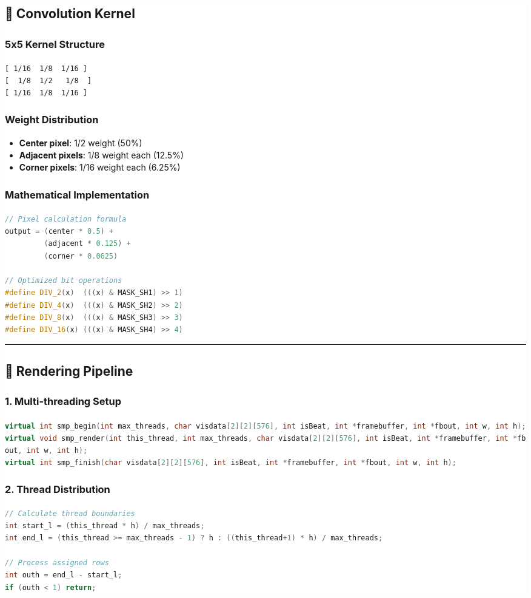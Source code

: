 ## 🎨 **Convolution Kernel**

### **5x5 Kernel Structure**
```
[ 1/16  1/8  1/16 ]
[  1/8  1/2   1/8  ]
[ 1/16  1/8  1/16 ]
```

### **Weight Distribution**
- **Center pixel**: 1/2 weight (50%)
- **Adjacent pixels**: 1/8 weight each (12.5%)
- **Corner pixels**: 1/16 weight each (6.25%)

### **Mathematical Implementation**
```cpp
// Pixel calculation formula
output = (center * 0.5) + 
         (adjacent * 0.125) + 
         (corner * 0.0625)

// Optimized bit operations
#define DIV_2(x)  (((x) & MASK_SH1) >> 1)
#define DIV_4(x)  (((x) & MASK_SH2) >> 2)
#define DIV_8(x)  (((x) & MASK_SH3) >> 3)
#define DIV_16(x) (((x) & MASK_SH4) >> 4)
```

---

## 🔧 **Rendering Pipeline**

### **1. Multi-threading Setup**
```cpp
virtual int smp_begin(int max_threads, char visdata[2][2][576], int isBeat, int *framebuffer, int *fbout, int w, int h);
virtual void smp_render(int this_thread, int max_threads, char visdata[2][2][576], int isBeat, int *framebuffer, int *fbout, int w, int h);
virtual int smp_finish(char visdata[2][2][576], int isBeat, int *framebuffer, int *fbout, int w, int h);
```

### **2. Thread Distribution**
```cpp
// Calculate thread boundaries
int start_l = (this_thread * h) / max_threads;
int end_l = (this_thread >= max_threads - 1) ? h : ((this_thread+1) * h) / max_threads;

// Process assigned rows
int outh = end_l - start_l;
if (outh < 1) return;
```
